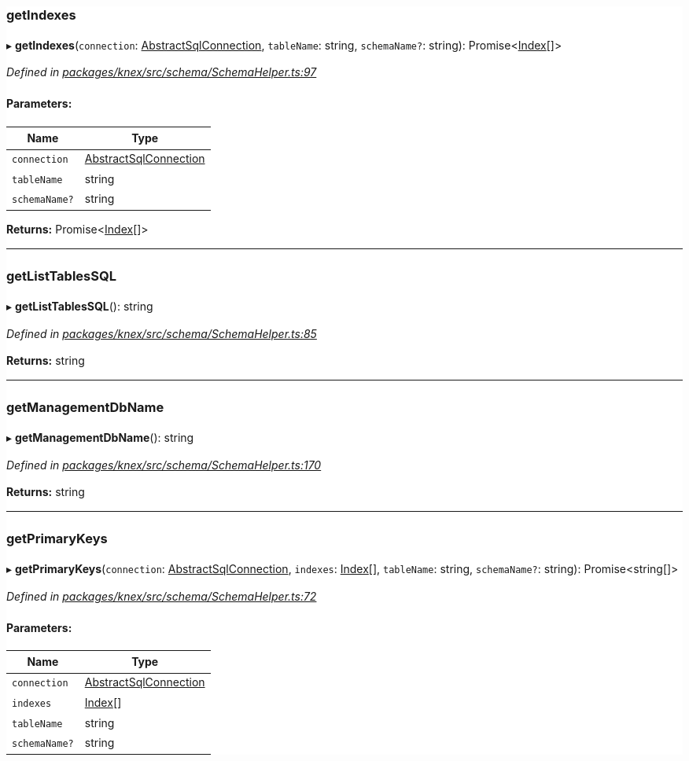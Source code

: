 ### getIndexes

▸ **getIndexes**(`connection`: [AbstractSqlConnection](abstractsqlconnection.md), `tableName`: string, `schemaName?`: string): Promise&#60;[Index](../interfaces/index.md)[]>

*Defined in [packages/knex/src/schema/SchemaHelper.ts:97](https://github.com/mikro-orm/mikro-orm/blob/c7aaca40d/packages/knex/src/schema/SchemaHelper.ts#L97)*

#### Parameters:

Name | Type |
------ | ------ |
`connection` | [AbstractSqlConnection](abstractsqlconnection.md) |
`tableName` | string |
`schemaName?` | string |

**Returns:** Promise&#60;[Index](../interfaces/index.md)[]>

___

### getListTablesSQL

▸ **getListTablesSQL**(): string

*Defined in [packages/knex/src/schema/SchemaHelper.ts:85](https://github.com/mikro-orm/mikro-orm/blob/c7aaca40d/packages/knex/src/schema/SchemaHelper.ts#L85)*

**Returns:** string

___

### getManagementDbName

▸ **getManagementDbName**(): string

*Defined in [packages/knex/src/schema/SchemaHelper.ts:170](https://github.com/mikro-orm/mikro-orm/blob/c7aaca40d/packages/knex/src/schema/SchemaHelper.ts#L170)*

**Returns:** string

___

### getPrimaryKeys

▸ **getPrimaryKeys**(`connection`: [AbstractSqlConnection](abstractsqlconnection.md), `indexes`: [Index](../interfaces/index.md)[], `tableName`: string, `schemaName?`: string): Promise&#60;string[]>

*Defined in [packages/knex/src/schema/SchemaHelper.ts:72](https://github.com/mikro-orm/mikro-orm/blob/c7aaca40d/packages/knex/src/schema/SchemaHelper.ts#L72)*

#### Parameters:

Name | Type |
------ | ------ |
`connection` | [AbstractSqlConnection](abstractsqlconnection.md) |
`indexes` | [Index](../interfaces/index.md)[] |
`tableName` | string |
`schemaName?` | string |
